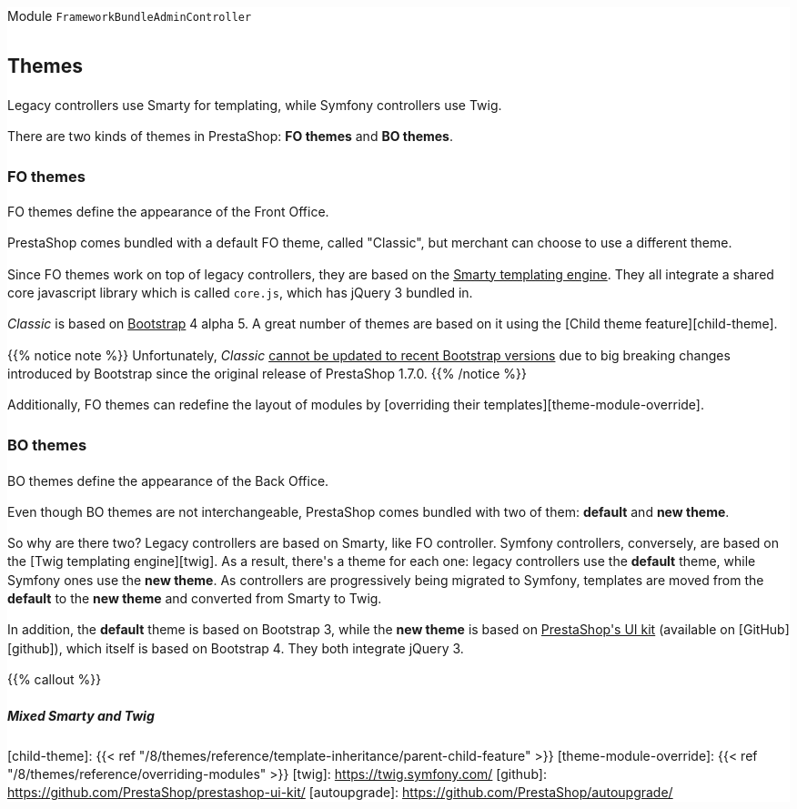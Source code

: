 </tr>
<tr>
<td align="center">Module</td>
<td><code>FrameworkBundleAdminController</code></td>
</tr>
</tbody>
</table>

## Themes

Legacy controllers use Smarty for templating, while Symfony controllers use Twig.

There are two kinds of themes in PrestaShop: **FO themes** and **BO themes**.

### FO themes

FO themes define the appearance of the Front Office. 

PrestaShop comes bundled with a default FO theme, called "Classic", but merchant can choose to use a different theme.

Since FO themes work on top of legacy controllers, they are based on the [Smarty templating engine][smarty]. They all integrate a shared core javascript library which is called `core.js`, which has jQuery 3 bundled in.

_Classic_ is based on [Bootstrap][bootstrap] 4 alpha 5. A great number of themes are based on it using the [Child theme feature][child-theme].

{{% notice note %}}
Unfortunately, _Classic_ [cannot be updated to recent Bootstrap versions](https://github.com/PrestaShop/PrestaShop/issues/14533#issuecomment-511464778) due to big breaking changes introduced by Bootstrap since the original release of PrestaShop 1.7.0.
{{% /notice %}}

Additionally, FO themes can redefine the layout of modules by [overriding their templates][theme-module-override].

### BO themes
 
BO themes define the appearance of the Back Office.

Even though BO themes are not interchangeable, PrestaShop comes bundled with two of them: **default** and **new theme**. 

So why are there two? Legacy controllers are based on Smarty, like FO controller. Symfony controllers, conversely, are based on the [Twig templating engine][twig]. As a result, there's a theme for each one: legacy controllers use the **default** theme, while Symfony ones use the **new theme**. As controllers are progressively being migrated to Symfony, templates are moved from the **default** to the **new theme** and converted from Smarty to Twig.

In addition, the **default** theme is based on Bootstrap 3, while the **new theme** is based on [PrestaShop's UI kit][uikit] (available on [GitHub][github]), which itself is based on Bootstrap 4. They both integrate jQuery 3.

{{% callout %}}
##### Mixed Smarty and Twig


[SRP]: https://en.wikipedia.org/wiki/Single_responsibility_principle
[OCP]: https://en.wikipedia.org/wiki/Open/closed_principle
[introducing-symfony]: http://build.prestashop-project.org/news/prestashop-1-7-and-symfony/
[SSOT]: https://en.wikipedia.org/wiki/Single_source_of_truth
[vuejs]: https://vuejs.org/
[introduction]: https://build.prestashop-project.org/news/prestashop-in-2019-and-beyond-introduction/
[architecture-1610]: https://build.prestashop-project.org/news/new-architecture-1-6-1-0/
[child-themes]: https://build.prestashop-project.org/news/Child-Themes-Feature/
[uikit]: https://build.prestashop-project.org/news/PrestaShop-UI-Kit/
[introducing-vue]: https://build.prestashop-project.org/news/introducing-vuejs-symfony-api/
[future-architecture]: https://build.prestashop-project.org/news/prestashop-in-2019-and-beyond-part-3-the-future-architecture/
[SOLID]: https://en.wikipedia.org/wiki/SOLID
[adapter-pattern]: https://sourcemaking.com/design_patterns/adapter
[dependency-inversion]: https://en.wikipedia.org/wiki/Dependency_inversion_principle
[SRP]: https://en.wikipedia.org/wiki/Single_responsibility_principle
[OCP]: https://en.wikipedia.org/wiki/Open/closed_principle
[MVC]: https://en.wikipedia.org/wiki/Model%E2%80%93view%E2%80%93controller
[smarty]: https://www.smarty.net/
[bootstrap]: https://getbootstrap.com/
[child-theme]: {{< ref "/8/themes/reference/template-inheritance/parent-child-feature" >}}
[theme-module-override]: {{< ref "/8/themes/reference/overriding-modules" >}}
[twig]: https://twig.symfony.com/
[github]: https://github.com/PrestaShop/prestashop-ui-kit/
[autoupgrade]: https://github.com/PrestaShop/autoupgrade/